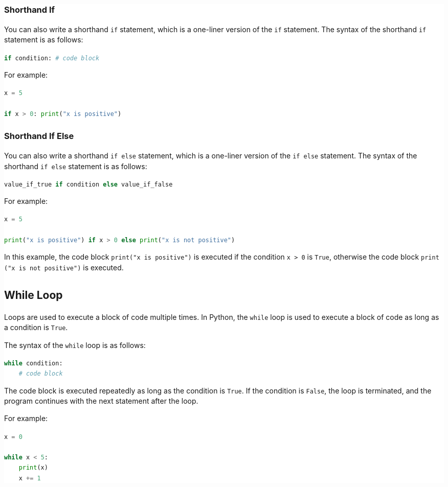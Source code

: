 ### Shorthand If

You can also write a shorthand `if` statement, which is a one-liner version of the `if` statement. The syntax of the shorthand `if` statement is as follows:

```python
if condition: # code block
```

For example:

```python
x = 5

if x > 0: print("x is positive")
```

### Shorthand If Else

You can also write a shorthand `if else` statement, which is a one-liner version of the `if else` statement. The syntax of the shorthand `if else` statement is as follows:

```python
value_if_true if condition else value_if_false
```

For example:

```python
x = 5

print("x is positive") if x > 0 else print("x is not positive")
```

In this example, the code block `print("x is positive")` is executed if the condition `x > 0` is `True`, otherwise the code block `print("x is not positive")` is executed.

## While Loop

Loops are used to execute a block of code multiple times. In Python, the `while` loop is used to execute a block of code as long as a condition is `True`.

The syntax of the `while` loop is as follows:

```python
while condition:
    # code block
```

The code block is executed repeatedly as long as the condition is `True`. If the condition is `False`, the loop is terminated, and the program continues with the next statement after the loop.

For example:

```python
x = 0

while x < 5:
    print(x)
    x += 1
```
